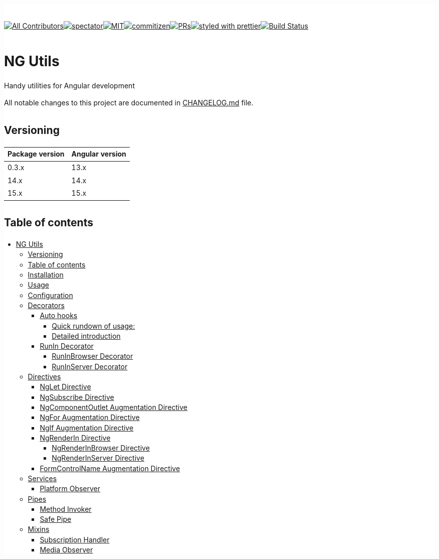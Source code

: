 <p align="center">
 <img width="0" height="0" src="https://adroitgroup.io/wp-content/uploads/2019/02/web_logo.png?sanitize=true">
</p>

[![All Contributors](https://img.shields.io/badge/all_contributors-1-orange.svg?style=flat-square)](#contributors)[![spectator](https://img.shields.io/badge/tested%20with-spectator-2196F3.svg?style=flat-square)]()[![MIT](https://img.shields.io/packagist/l/doctrine/orm.svg?style=flat-square)]()[![commitizen](https://img.shields.io/badge/commitizen-friendly-brightgreen.svg?style=flat-square)]()[![PRs](https://img.shields.io/badge/PRs-welcome-brightgreen.svg?style=flat-square)]()[![styled with prettier](https://img.shields.io/badge/styled_with-prettier-ff69b4.svg?style=flat-square)](https://github.com/prettier/prettier)[![Build Status](https://travis-ci.org/adroit/ng-tools.svg?branch=master)](https://travis-ci.org/adroit/ng-tools)

# NG Utils

Handy utilities for Angular development

All notable changes to this project are documented in [CHANGELOG.md](https://github.com/Adroit-Group/ng-tools/blob/master/CHANGELOG.md) file.

## Versioning

| Package version | Angular version |
| --------------- | --------------- |
| 0.3.x           | 13.x            |
| 14.x            | 14.x            |
| 15.x            | 15.x            |

## Table of contents

- [NG Utils](#ng-utils)
  - [Versioning](#versioning)
  - [Table of contents](#table-of-contents)
  - [Installation](#installation)
  - [Usage](#usage)
  - [Configuration](#configuration)
  - [Decorators](#decorators)
    - [Auto hooks](#auto-hooks)
      - [Quick rundown of usage:](#quick-rundown-of-usage)
      - [Detailed introduction](#detailed-introduction)
    - [RunIn Decorator](#runin-decorator)
      - [RunInBrowser Decorator](#runinbrowser-decorator)
      - [RunInServer Decorator](#runinserver-decorator)
  - [Directives](#directives)
    - [NgLet Directive](#nglet-directive)
    - [NgSubscribe Directive](#ngsubscribe-directive)
    - [NgComponentOutlet Augmentation Directive](#ngcomponentoutlet-augmentation-directive)
    - [NgFor Augmentation Directive](#ngfor-augmentation-directive)
    - [NgIf Augmentation Directive](#ngif-augmentation-directive)
    - [NgRenderIn Directive](#ngrenderin-directive)
      - [NgRenderInBrowser Directive](#ngrenderinbrowser-directive)
      - [NgRenderInServer Directive](#ngrenderinserver-directive)
    - [FormControlName Augmentation Directive](#formcontrolname-augmentation-directive)
  - [Services](#services)
    - [Platform Observer](#platform-observer)
  - [Pipes](#pipes)
    - [Method Invoker](#method-invoker)
    - [Safe Pipe](#safe-pipe)
  - [Mixins](#mixins)
    - [Subscription Handler](#subscription-handler)
    - [Media Observer](#media-observer)